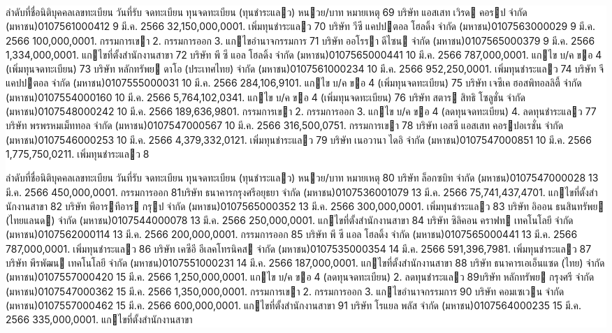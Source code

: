 ลําดับที่ชื่อนิติบุคคลเลขทะเบียน
วันที่รับ
 จดทะเบียน
ทุนจดทะเบียน
(ทุนชําระแลว)
หนวย/บาท
หมายเหตุ
69 บริษัท แอสเสท เวิรด คอรป จํากัด (มหาชน)0107561000412 9 มี.ค. 2566 32,150,000,0001. เพิ่มทุนชําระแลว
70 บริษัท วีซี แคปปตอล โฮลดิ้ง จํากัด (มหาชน)0107563000029 9 มี.ค. 2566  100,000,0001. กรรมการเขา
2. กรรมการออก
3. แกไขอํานาจกรรมการ
71 บริษัท ออโรรา ดีไซน จํากัด (มหาชน)0107565000379 9 มี.ค. 2566 1,334,000,0001. แกไขที่ตั้งสํานักงานสาขา
72 บริษัท พี ซี แอล โฮลดิ้ง จํากัด (มหาชน)0107565000441 10 มี.ค. 2566  787,000,0001. แกไข บ/ค ขอ 4 (เพิ่มทุนจดทะเบียน)
73 บริษัท หลักทรัพย ดาโอ (ประเทศไทย) จํากัด (มหาชน)0107561000234 10 มี.ค. 2566  952,250,0001. เพิ่มทุนชําระแลว
74 บริษัท จี แคปปตอล จํากัด (มหาชน)0107555000031 10 มี.ค. 2566  284,106,9101. แกไข บ/ค ขอ 4 (เพิ่มทุนจดทะเบียน)
75 บริษัท เจซีเค ฮอสพิทอลลิตี้ จํากัด (มหาชน)0107554000160 10 มี.ค. 2566 5,764,102,0341. แกไข บ/ค ขอ 4 (เพิ่มทุนจดทะเบียน)
76 บริษัท สตาร สิทธิ โซลูชั่น จํากัด (มหาชน)0107548000242 10 มี.ค. 2566  189,636,9801. กรรมการเขา
2. กรรมการออก
3. แกไข บ/ค ขอ 4 (ลดทุนจดทะเบียน)
4. ลดทุนชําระแลว
77 บริษัท พรพรหมเม็ททอล จํากัด (มหาชน)0107547000567 10 มี.ค. 2566  316,500,0751. กรรมการเขา
78 บริษัท เอสซี แอสเสท คอรปอเรชั่น จํากัด (มหาชน)0107546000253 10 มี.ค. 2566 4,379,332,0121. เพิ่มทุนชําระแลว
79 บริษัท เนอวานา ไดอิ จํากัด (มหาชน)0107547000851 10 มี.ค. 2566 1,775,750,0211. เพิ่มทุนชําระแลว
8

ลําดับที่ชื่อนิติบุคคลเลขทะเบียน
วันที่รับ
 จดทะเบียน
ทุนจดทะเบียน
(ทุนชําระแลว)
หนวย/บาท
หมายเหตุ
80 บริษัท ล็อกซบิท จํากัด (มหาชน)0107547000028 13 มี.ค. 2566  450,000,0001. กรรมการออก
81บริษัท ธนาคารกรุงศรีอยุธยา จํากัด (มหาชน)0107536001079 13 มี.ค. 2566 75,741,437,4701. แกไขที่ตั้งสํานักงานสาขา
82 บริษัท พีอารทีอาร กรุป จํากัด (มหาชน)0107565000352 13 มี.ค. 2566  300,000,0001. เพิ่มทุนชําระแลว
83 บริษัท อิออน ธนสินทรัพย (ไทยแลนด) จํากัด (มหาชน)0107544000078 13 มี.ค. 2566  250,000,0001. แกไขที่ตั้งสํานักงานสาขา
84 บริษัท ซิลิคอน คราฟท เทคโนโลยี จํากัด (มหาชน)0107562000114 13 มี.ค. 2566  200,000,0001. กรรมการออก
85 บริษัท พี ซี แอล โฮลดิ้ง จํากัด (มหาชน)0107565000441 13 มี.ค. 2566  787,000,0001. เพิ่มทุนชําระแลว
86 บริษัท เคซีอี อีเลคโทรนิคส จํากัด (มหาชน)0107535000354 14 มี.ค. 2566  591,396,7981. เพิ่มทุนชําระแลว
87 บริษัท พีรพัฒน เทคโนโลยี จํากัด (มหาชน)0107551000231 14 มี.ค. 2566  187,000,0001. แกไขที่ตั้งสํานักงานสาขา
88 บริษัท ธนาคารเอเอ็นแซด (ไทย) จํากัด (มหาชน)0107557000420 15 มี.ค. 2566 1,250,000,0001. แกไข บ/ค ขอ 4 (ลดทุนจดทะเบียน)
2. ลดทุนชําระแลว
89บริษัท หลักทรัพย กรุงศรี จํากัด (มหาชน)0107547000362 15 มี.ค. 2566 1,350,000,0001. กรรมการเขา
2. กรรมการออก
3. แกไขอํานาจกรรมการ
90 บริษัท คอมเซเวน จํากัด (มหาชน)0107557000462 15 มี.ค. 2566  600,000,0001. แกไขที่ตั้งสํานักงานสาขา
91 บริษัท โรแยล พลัส จํากัด (มหาชน)0107564000235 15 มี.ค. 2566  335,000,0001. แกไขที่ตั้งสํานักงานสาขา